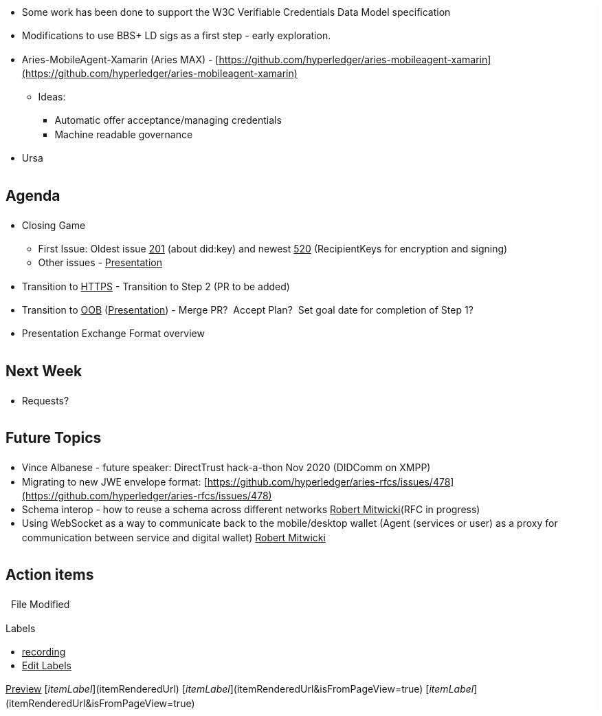   - Some work has been done to support the W3C Verifiable Credentials Data Model specification
  - Modifications to use BBS+ LD sigs as a first step - early exploration.
- Aries-MobileAgent-Xamarin (Aries MAX) - [https://github.com/hyperledger/aries-mobileagent-xamarin](https://github.com/hyperledger/aries-mobileagent-xamarin)
  
  - Ideas:
    
    - Automatic offer acceptance/managing credentials
    - Machine readable governance
- Ursa

## Agenda

- Closing Game
  
  - First Issue: Oldest issue [201](https://github.com/hyperledger/aries-rfcs/issues/201) (about did:key) and newest [520](https://github.com/hyperledger/aries-rfcs/issues/520) (RecipientKeys for encryption and signing)
  - Other issues - [Presentation](https://docs.google.com/presentation/d/1iitziA0hRoxrw-imgC5j-JP_INlOvQTbErs6Br5Acxc/edit?usp=sharing)
- Transition to [HTTPS](https://github.com/hyperledger/aries-rfcs/tree/master/features/0348-transition-msg-type-to-https) - Transition to Step 2 (PR to be added)
- Transition to [OOB](https://github.com/hyperledger/aries-rfcs/pull/498) ([Presentation](https://docs.google.com/presentation/d/1nGK3oPaNM3ui6pOpgpzQjHfJlVAttFCJB0VYAaJ2hIo/edit?usp=sharing)) - Merge PR?  Accept Plan?  Set goal date for completion of Step 1?
- Presentation Exchange Format overview

## Next Week

- Requests?

## Future Topics

- Vince Albanese - future speaker: DirectTrust hack-a-thon Nov 2020 (DIDComm on XMPP)
- Migrating to new JWE envelope format: [https://github.com/hyperledger/aries-rfcs/issues/478](https://github.com/hyperledger/aries-rfcs/issues/478)
- Schema interop - how to reuse a schema across different networks [Robert Mitwicki](https://lf-hyperledger.atlassian.net/wiki/people/712020:9176fc40-350e-4342-b616-01da76989d8d?ref=confluence)(RFC in progress)
- Using WebSocket as a way to communicate back to the mobile/desktop wallet (Agent (services or user) as a proxy for communication between service and digital wallet) [Robert Mitwicki](https://lf-hyperledger.atlassian.net/wiki/people/712020:9176fc40-350e-4342-b616-01da76989d8d?ref=confluence)

## Action items

  File Modified

Labels

- [recording](/wiki/label/ARIES/recording)
- [Edit Labels](# "Edit Labels")

[Preview]() [$itemLabel]($itemRenderedUrl) [$itemLabel]($itemRenderedUrl&isFromPageView=true) [$itemLabel]($itemRenderedUrl&isFromPageView=true)
